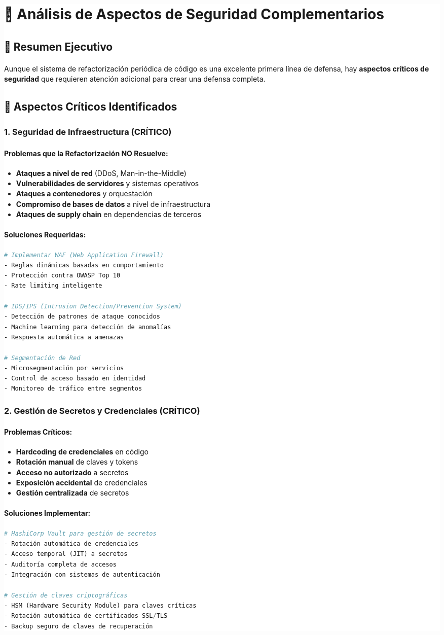 # 🔐 Análisis de Aspectos de Seguridad Complementarios

## 🎯 **Resumen Ejecutivo**

Aunque el sistema de refactorización periódica de código es una excelente primera línea de defensa, hay **aspectos críticos de seguridad** que requieren atención adicional para crear una defensa completa.

## 🚨 **Aspectos Críticos Identificados**

### **1. Seguridad de Infraestructura (CRÍTICO)**

#### **Problemas que la Refactorización NO Resuelve:**
- **Ataques a nivel de red** (DDoS, Man-in-the-Middle)
- **Vulnerabilidades de servidores** y sistemas operativos
- **Ataques a contenedores** y orquestación
- **Compromiso de bases de datos** a nivel de infraestructura
- **Ataques de supply chain** en dependencias de terceros

#### **Soluciones Requeridas:**
```bash
# Implementar WAF (Web Application Firewall)
- Reglas dinámicas basadas en comportamiento
- Protección contra OWASP Top 10
- Rate limiting inteligente

# IDS/IPS (Intrusion Detection/Prevention System)
- Detección de patrones de ataque conocidos
- Machine learning para detección de anomalías
- Respuesta automática a amenazas

# Segmentación de Red
- Microsegmentación por servicios
- Control de acceso basado en identidad
- Monitoreo de tráfico entre segmentos
```

### **2. Gestión de Secretos y Credenciales (CRÍTICO)**

#### **Problemas Críticos:**
- **Hardcoding de credenciales** en código
- **Rotación manual** de claves y tokens
- **Acceso no autorizado** a secretos
- **Exposición accidental** de credenciales
- **Gestión centralizada** de secretos

#### **Soluciones Implementar:**
```python
# HashiCorp Vault para gestión de secretos
- Rotación automática de credenciales
- Acceso temporal (JIT) a secretos
- Auditoría completa de accesos
- Integración con sistemas de autenticación

# Gestión de claves criptográficas
- HSM (Hardware Security Module) para claves críticas
- Rotación automática de certificados SSL/TLS
- Backup seguro de claves de recuperación
```
